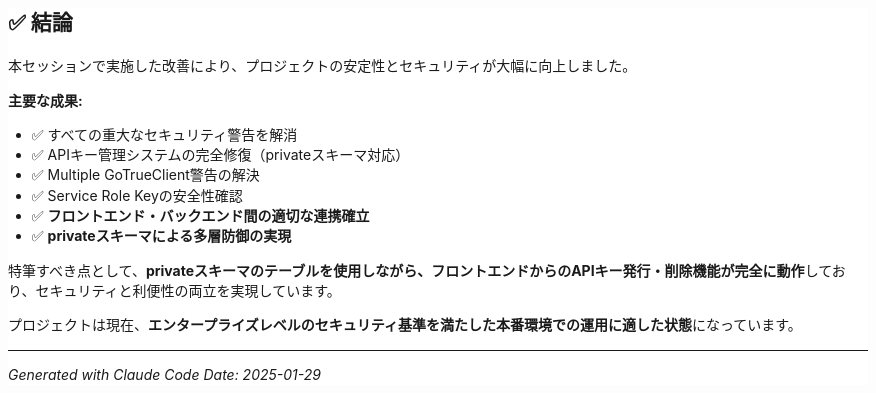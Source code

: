 
## ✅ 結論

本セッションで実施した改善により、プロジェクトの安定性とセキュリティが大幅に向上しました。

**主要な成果:**
- ✅ すべての重大なセキュリティ警告を解消
- ✅ APIキー管理システムの完全修復（privateスキーマ対応）
- ✅ Multiple GoTrueClient警告の解決
- ✅ Service Role Keyの安全性確認
- ✅ **フロントエンド・バックエンド間の適切な連携確立**
- ✅ **privateスキーマによる多層防御の実現**

特筆すべき点として、**privateスキーマのテーブルを使用しながら、フロントエンドからのAPIキー発行・削除機能が完全に動作**しており、セキュリティと利便性の両立を実現しています。

プロジェクトは現在、**エンタープライズレベルのセキュリティ基準を満たした本番環境での運用に適した状態**になっています。

---

*Generated with Claude Code*
*Date: 2025-01-29*